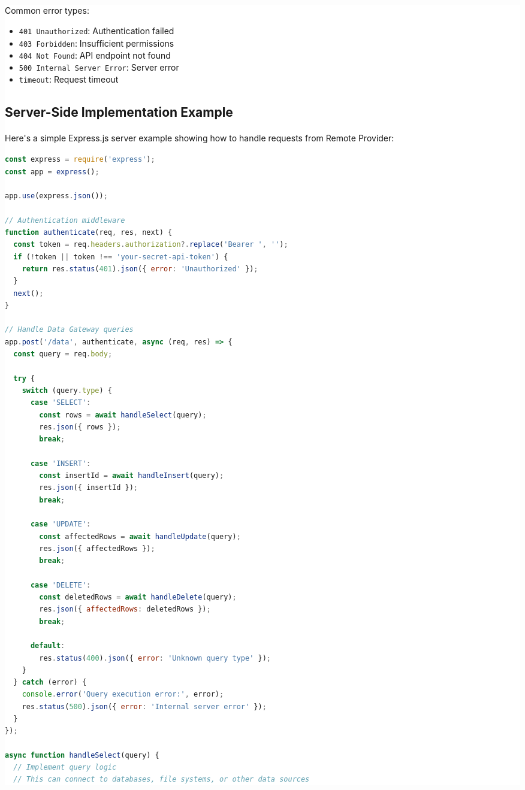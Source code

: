 Common error types:
- `401 Unauthorized`: Authentication failed
- `403 Forbidden`: Insufficient permissions
- `404 Not Found`: API endpoint not found
- `500 Internal Server Error`: Server error
- `timeout`: Request timeout

## Server-Side Implementation Example

Here's a simple Express.js server example showing how to handle requests from Remote Provider:

```javascript
const express = require('express');
const app = express();

app.use(express.json());

// Authentication middleware
function authenticate(req, res, next) {
  const token = req.headers.authorization?.replace('Bearer ', '');
  if (!token || token !== 'your-secret-api-token') {
    return res.status(401).json({ error: 'Unauthorized' });
  }
  next();
}

// Handle Data Gateway queries
app.post('/data', authenticate, async (req, res) => {
  const query = req.body;

  try {
    switch (query.type) {
      case 'SELECT':
        const rows = await handleSelect(query);
        res.json({ rows });
        break;

      case 'INSERT':
        const insertId = await handleInsert(query);
        res.json({ insertId });
        break;

      case 'UPDATE':
        const affectedRows = await handleUpdate(query);
        res.json({ affectedRows });
        break;

      case 'DELETE':
        const deletedRows = await handleDelete(query);
        res.json({ affectedRows: deletedRows });
        break;

      default:
        res.status(400).json({ error: 'Unknown query type' });
    }
  } catch (error) {
    console.error('Query execution error:', error);
    res.status(500).json({ error: 'Internal server error' });
  }
});

async function handleSelect(query) {
  // Implement query logic
  // This can connect to databases, file systems, or other data sources
```